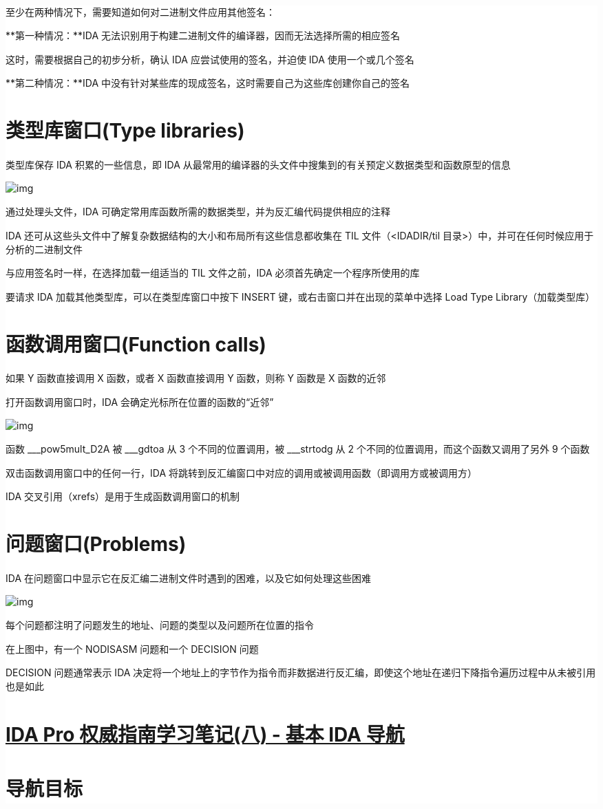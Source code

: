 至少在两种情况下，需要知道如何对二进制文件应用其他签名：

**第一种情况：**IDA 无法识别用于构建二进制文件的编译器，因而无法选择所需的相应签名

这时，需要根据自己的初步分析，确认 IDA 应尝试使用的签名，并迫使 IDA 使用一个或几个签名

**第二种情况：**IDA 中没有针对某些库的现成签名，这时需要自己为这些库创建你自己的签名

# 类型库窗口(Type libraries)

类型库保存 IDA 积累的一些信息，即 IDA 从最常用的编译器的头文件中搜集到的有关预定义数据类型和函数原型的信息

![img](https://images2018.cnblogs.com/blog/1242616/201808/1242616-20180815151520019-714137836.png)

通过处理头文件，IDA 可确定常用库函数所需的数据类型，并为反汇编代码提供相应的注释

IDA 还可从这些头文件中了解复杂数据结构的大小和布局所有这些信息都收集在 TIL 文件（<IDADIR/til 目录>）中，并可在任何时候应用于分析的二进制文件

与应用签名时一样，在选择加载一组适当的 TIL 文件之前，IDA 必须首先确定一个程序所使用的库

要请求 IDA 加载其他类型库，可以在类型库窗口中按下 INSERT 键，或右击窗口并在出现的菜单中选择 Load Type Library（加载类型库）

# 函数调用窗口(Function calls)

如果 Y 函数直接调用 X 函数，或者 X 函数直接调用 Y 函数，则称 Y 函数是 X 函数的近邻

打开函数调用窗口时，IDA 会确定光标所在位置的函数的“近邻”

![img](https://images2018.cnblogs.com/blog/1242616/201808/1242616-20180815152802720-1351462325.png)

函数 ___pow5mult_D2A 被 ___gdtoa 从 3 个不同的位置调用，被 ___strtodg 从 2 个不同的位置调用，而这个函数又调用了另外 9 个函数

双击函数调用窗口中的任何一行，IDA 将跳转到反汇编窗口中对应的调用或被调用函数（即调用方或被调用方）

IDA 交叉引用（xrefs）是用于生成函数调用窗口的机制

# 问题窗口(Problems)

IDA 在问题窗口中显示它在反汇编二进制文件时遇到的困难，以及它如何处理这些困难

![img](https://images2018.cnblogs.com/blog/1242616/201808/1242616-20180815153712864-476677533.png)

每个问题都注明了问题发生的地址、问题的类型以及问题所在位置的指令

在上图中，有一个 NODISASM 问题和一个 DECISION 问题

DECISION 问题通常表示 IDA 决定将一个地址上的字节作为指令而非数据进行反汇编，即使这个地址在递归下降指令遍历过程中从未被引用也是如此



# [IDA Pro 权威指南学习笔记(八) - 基本 IDA 导航](https://www.cnblogs.com/sch01ar/p/9498531.html)



# 导航目标
